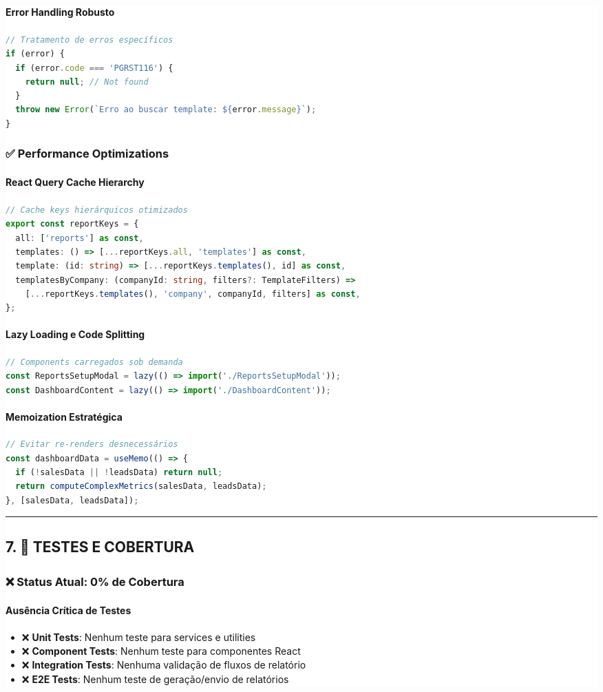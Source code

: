 #### **Error Handling Robusto**
```typescript
// Tratamento de erros específicos
if (error) {
  if (error.code === 'PGRST116') {
    return null; // Not found
  }
  throw new Error(`Erro ao buscar template: ${error.message}`);
}
```

### **✅ Performance Optimizations**

#### **React Query Cache Hierarchy**
```typescript
// Cache keys hierárquicos otimizados
export const reportKeys = {
  all: ['reports'] as const,
  templates: () => [...reportKeys.all, 'templates'] as const,
  template: (id: string) => [...reportKeys.templates(), id] as const,
  templatesByCompany: (companyId: string, filters?: TemplateFilters) => 
    [...reportKeys.templates(), 'company', companyId, filters] as const,
};
```

#### **Lazy Loading e Code Splitting**
```typescript
// Components carregados sob demanda
const ReportsSetupModal = lazy(() => import('./ReportsSetupModal'));
const DashboardContent = lazy(() => import('./DashboardContent'));
```

#### **Memoization Estratégica**
```typescript
// Evitar re-renders desnecessários
const dashboardData = useMemo(() => {
  if (!salesData || !leadsData) return null;
  return computeComplexMetrics(salesData, leadsData);
}, [salesData, leadsData]);
```

---

## 7. 🧪 **TESTES E COBERTURA**

### **❌ Status Atual: 0% de Cobertura**

#### **Ausência Crítica de Testes**
- ❌ **Unit Tests**: Nenhum teste para services e utilities
- ❌ **Component Tests**: Nenhum teste para componentes React
- ❌ **Integration Tests**: Nenhuma validação de fluxos de relatório
- ❌ **E2E Tests**: Nenhum teste de geração/envio de relatórios
